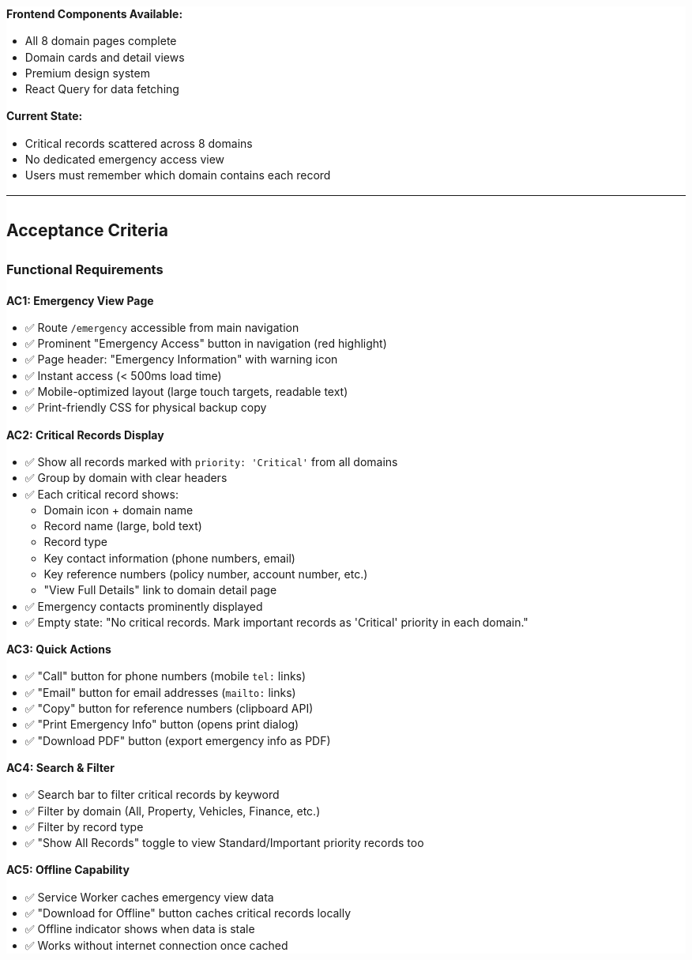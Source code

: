 **Frontend Components Available:**
- All 8 domain pages complete
- Domain cards and detail views
- Premium design system
- React Query for data fetching

**Current State:**
- Critical records scattered across 8 domains
- No dedicated emergency access view
- Users must remember which domain contains each record

---

## Acceptance Criteria

### Functional Requirements

**AC1: Emergency View Page**
- ✅ Route `/emergency` accessible from main navigation
- ✅ Prominent "Emergency Access" button in navigation (red highlight)
- ✅ Page header: "Emergency Information" with warning icon
- ✅ Instant access (< 500ms load time)
- ✅ Mobile-optimized layout (large touch targets, readable text)
- ✅ Print-friendly CSS for physical backup copy

**AC2: Critical Records Display**
- ✅ Show all records marked with `priority: 'Critical'` from all domains
- ✅ Group by domain with clear headers
- ✅ Each critical record shows:
  - Domain icon + domain name
  - Record name (large, bold text)
  - Record type
  - Key contact information (phone numbers, email)
  - Key reference numbers (policy number, account number, etc.)
  - "View Full Details" link to domain detail page
- ✅ Emergency contacts prominently displayed
- ✅ Empty state: "No critical records. Mark important records as 'Critical' priority in each domain."

**AC3: Quick Actions**
- ✅ "Call" button for phone numbers (mobile `tel:` links)
- ✅ "Email" button for email addresses (`mailto:` links)
- ✅ "Copy" button for reference numbers (clipboard API)
- ✅ "Print Emergency Info" button (opens print dialog)
- ✅ "Download PDF" button (export emergency info as PDF)

**AC4: Search & Filter**
- ✅ Search bar to filter critical records by keyword
- ✅ Filter by domain (All, Property, Vehicles, Finance, etc.)
- ✅ Filter by record type
- ✅ "Show All Records" toggle to view Standard/Important priority records too

**AC5: Offline Capability**
- ✅ Service Worker caches emergency view data
- ✅ "Download for Offline" button caches critical records locally
- ✅ Offline indicator shows when data is stale
- ✅ Works without internet connection once cached
